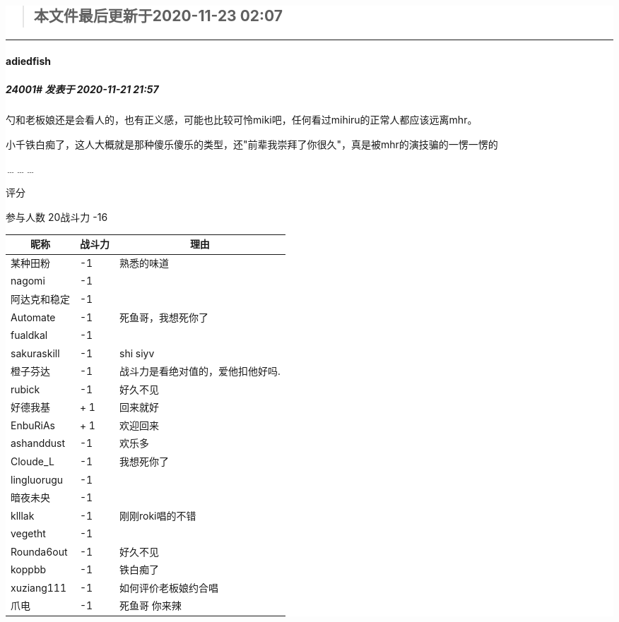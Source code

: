 > ## **本文件最后更新于2020-11-23 02:07** 


-----

####  adiedfish  
##### 24001#       发表于 2020-11-21 21:57


勺和老板娘还是会看人的，也有正义感，可能也比较可怜miki吧，任何看过mihiru的正常人都应该远离mhr。


小千铁白痴了，这人大概就是那种傻乐傻乐的类型，还"前辈我崇拜了你很久"，真是被mhr的演技骗的一愣一愣的


﹍﹍﹍

评分


 参与人数 20战斗力 -16

|昵称|战斗力|理由|
|----|---|---|
| 某种田粉|-1|熟悉的味道|
| nagomi|-1||
| 阿达克和稳定|-1||
| Automate|-1|死鱼哥，我想死你了|
| fualdkal|-1||
| sakuraskill|-1|shi siyv|
| 橙子芬达|-1|战斗力是看绝对值的，爱他扣他好吗.|
| rubick|-1|好久不见|
| 好德我基| + 1|回来就好|
| EnbuRiAs| + 1|欢迎回来|
| ashanddust|-1|欢乐多|
| Cloude_L|-1|我想死你了|
| lingluorugu|-1||
| 暗夜未央|-1||
| klllak|-1|刚刚roki唱的不错|
| vegetht|-1||
| Rounda6out|-1|好久不见|
| koppbb|-1|铁白痴了|
| xuziang111|-1|如何评价老板娘约合唱|
| 爪电|-1|死鱼哥 你来辣|
